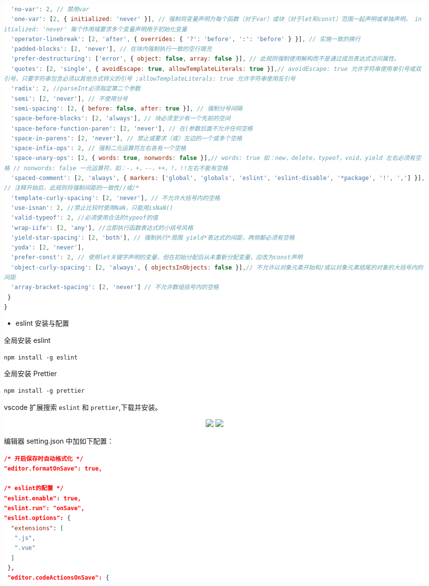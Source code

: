 ```js
  'no-var': 2, // 禁用var
  'one-var': [2, { initialized: 'never' }], // 强制将变量声明为每个函数（对于var）或块（对于let和const）范围一起声明或单独声明。 initialized: 'never' 每个作用域要求多个变量声明用于初始化变量
  'operator-linebreak': [2, 'after', { overrides: { '?': 'before', ':': 'before' } }], // 实施一致的换行
  'padded-blocks': [2, 'never'], // 在块内强制执行一致的空行填充
  'prefer-destructuring': ['error', { object: false, array: false }], // 此规则强制使用解构而不是通过成员表达式访问属性。
  'quotes': [2, 'single', { avoidEscape: true, allowTemplateLiterals: true }],// avoidEscape: true 允许字符串使用单引号或双引号，只要字符串包含必须以其他方式转义的引号 ;allowTemplateLiterals: true 允许字符串使用反引号
  'radix': 2, //parseInt必须指定第二个参数
  'semi': [2, 'never'], // 不使用分号
  'semi-spacing': [2, { before: false, after: true }], // 强制分号间隔
  'space-before-blocks': [2, 'always'], // 块必须至少有一个先前的空间
  'space-before-function-paren': [2, 'never'], // 在(参数后面不允许任何空格
  'space-in-parens': [2, 'never'], // 禁止或要求（或）左边的一个或多个空格
  'space-infix-ops': 2, // 强制二元运算符左右各有一个空格
  'space-unary-ops': [2, { words: true, nonwords: false }],// words: true 如：new，delete，typeof，void，yield 左右必须有空格 // nonwords: false 一元运算符，如：-，+，--，++，!，!!左右不能有空格
  'spaced-comment': [2, 'always', { markers: ['global', 'globals', 'eslint', 'eslint-disable', '*package', '!', ','] }], // 注释开始后，此规则将强制间距的一致性//或/*
  'template-curly-spacing': [2, 'never'], // 不允许大括号内的空格
  'use-isnan': 2, //禁止比较时使用NaN，只能用isNaN()
  'valid-typeof': 2, //必须使用合法的typeof的值
  'wrap-iife': [2, 'any'], //立即执行函数表达式的小括号风格
  'yield-star-spacing': [2, 'both'], // 强制执行*周围 yield*表达式的间距，两侧都必须有空格
  'yoda': [2, 'never'],
  'prefer-const': 2, // 使用let关键字声明的变量，但在初始分配后从未重新分配变量，应改为const声明
  'object-curly-spacing': [2, 'always', { objectsInObjects: false }],// 不允许以对象元素开始和/或以对象元素结尾的对象的大括号内的间距
  'array-bracket-spacing': [2, 'never'] // 不允许数组括号内的空格
 }
}
```
- eslint 安装与配置

全局安装 eslint
```
npm install -g eslint
```
全局安装 Prettier

```
npm install -g prettier
```
vscode 扩展搜索 `eslint` 和 `prettier`,下载并安装。
<p align="center">
  <img src="/vs1.png"/>
  <img src="/vs2.png"/>
</p>

编辑器 setting.json 中加如下配置：
```json
/* 开启保存时自动格式化 */
"editor.formatOnSave": true,
 
/* eslint的配置 */
"eslint.enable": true,
"eslint.run": "onSave",
"eslint.options": {
  "extensions": [
   ".js",
   ".vue"
  ]
 },
 "editor.codeActionsOnSave": {
```